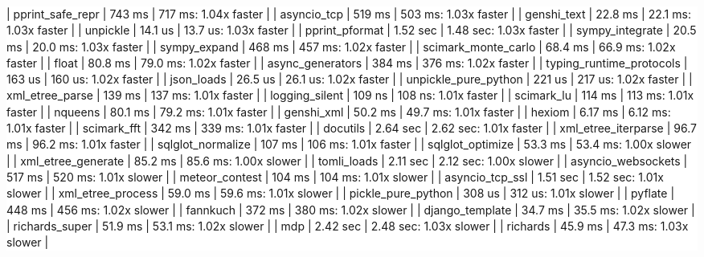 | pprint_safe_repr         | 743 ms                                                 | 717 ms: 1.04x faster                                                   |
| asyncio_tcp              | 519 ms                                                 | 503 ms: 1.03x faster                                                   |
| genshi_text              | 22.8 ms                                                | 22.1 ms: 1.03x faster                                                  |
| unpickle                 | 14.1 us                                                | 13.7 us: 1.03x faster                                                  |
| pprint_pformat           | 1.52 sec                                               | 1.48 sec: 1.03x faster                                                 |
| sympy_integrate          | 20.5 ms                                                | 20.0 ms: 1.03x faster                                                  |
| sympy_expand             | 468 ms                                                 | 457 ms: 1.02x faster                                                   |
| scimark_monte_carlo      | 68.4 ms                                                | 66.9 ms: 1.02x faster                                                  |
| float                    | 80.8 ms                                                | 79.0 ms: 1.02x faster                                                  |
| async_generators         | 384 ms                                                 | 376 ms: 1.02x faster                                                   |
| typing_runtime_protocols | 163 us                                                 | 160 us: 1.02x faster                                                   |
| json_loads               | 26.5 us                                                | 26.1 us: 1.02x faster                                                  |
| unpickle_pure_python     | 221 us                                                 | 217 us: 1.02x faster                                                   |
| xml_etree_parse          | 139 ms                                                 | 137 ms: 1.01x faster                                                   |
| logging_silent           | 109 ns                                                 | 108 ns: 1.01x faster                                                   |
| scimark_lu               | 114 ms                                                 | 113 ms: 1.01x faster                                                   |
| nqueens                  | 80.1 ms                                                | 79.2 ms: 1.01x faster                                                  |
| genshi_xml               | 50.2 ms                                                | 49.7 ms: 1.01x faster                                                  |
| hexiom                   | 6.17 ms                                                | 6.12 ms: 1.01x faster                                                  |
| scimark_fft              | 342 ms                                                 | 339 ms: 1.01x faster                                                   |
| docutils                 | 2.64 sec                                               | 2.62 sec: 1.01x faster                                                 |
| xml_etree_iterparse      | 96.7 ms                                                | 96.2 ms: 1.01x faster                                                  |
| sqlglot_normalize        | 107 ms                                                 | 106 ms: 1.01x faster                                                   |
| sqlglot_optimize         | 53.3 ms                                                | 53.4 ms: 1.00x slower                                                  |
| xml_etree_generate       | 85.2 ms                                                | 85.6 ms: 1.00x slower                                                  |
| tomli_loads              | 2.11 sec                                               | 2.12 sec: 1.00x slower                                                 |
| asyncio_websockets       | 517 ms                                                 | 520 ms: 1.01x slower                                                   |
| meteor_contest           | 104 ms                                                 | 104 ms: 1.01x slower                                                   |
| asyncio_tcp_ssl          | 1.51 sec                                               | 1.52 sec: 1.01x slower                                                 |
| xml_etree_process        | 59.0 ms                                                | 59.6 ms: 1.01x slower                                                  |
| pickle_pure_python       | 308 us                                                 | 312 us: 1.01x slower                                                   |
| pyflate                  | 448 ms                                                 | 456 ms: 1.02x slower                                                   |
| fannkuch                 | 372 ms                                                 | 380 ms: 1.02x slower                                                   |
| django_template          | 34.7 ms                                                | 35.5 ms: 1.02x slower                                                  |
| richards_super           | 51.9 ms                                                | 53.1 ms: 1.02x slower                                                  |
| mdp                      | 2.42 sec                                               | 2.48 sec: 1.03x slower                                                 |
| richards                 | 45.9 ms                                                | 47.3 ms: 1.03x slower                                                  |